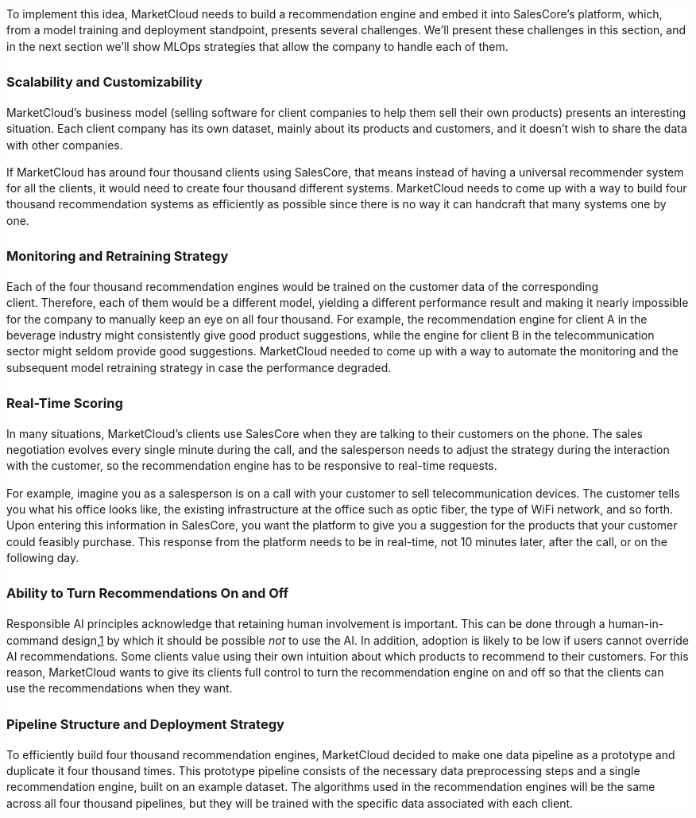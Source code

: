 To implement this idea, MarketCloud needs to build a recommendation engine and embed it into SalesCore’s platform, which, from a model training and deployment standpoint, presents several challenges. We’ll present these challenges in this section, and in the next section we’ll show MLOps strategies that allow the company to handle each of them.

### **Scalability and Customizability**

MarketCloud’s business model (selling software for client companies to help them sell their own products) presents an interesting situation. Each client company has its own dataset, mainly about its products and customers, and it doesn’t wish to share the data with other companies.

If MarketCloud has around four thousand clients using SalesCore, that means instead of having a universal recommender system for all the clients, it would need to create four thousand different systems. MarketCloud needs to come up with a way to build four thousand recommendation systems as efficiently as possible since there is no way it can handcraft that many systems one by one.

### **Monitoring and Retraining Strategy**

Each of the four thousand recommendation engines would be trained on the customer data of the corresponding client. Therefore, each of them would be a different model, yielding a different performance result and making it nearly impossible for the company to manually keep an eye on all four thousand. For example, the recommendation engine for client A in the beverage industry might consistently give good product suggestions, while the engine for client B in the telecommunication sector might seldom provide good suggestions. MarketCloud needed to come up with a way to automate the monitoring and the subsequent model retraining strategy in case the performance degraded.

### **Real-Time Scoring**

In many situations, MarketCloud’s clients use SalesCore when they are talking to their customers on the phone. The sales negotiation evolves every single minute during the call, and the salesperson needs to adjust the strategy during the interaction with the customer, so the recommendation engine has to be responsive to real-time requests.

For example, imagine you as a salesperson is on a call with your customer to sell telecommunication devices. The customer tells you what his office looks like, the existing infrastructure at the office such as optic fiber, the type of WiFi network, and so forth. Upon entering this information in SalesCore, you want the platform to give you a suggestion for the products that your customer could feasibly purchase. This response from the platform needs to be in real-time, not 10 minutes later, after the call, or on the following day.

### **Ability to Turn Recommendations On and Off**

Responsible AI principles acknowledge that retaining human involvement is important. This can be done through a human-in-command design,[1](https://learning.oreilly.com/library/view/introducing-mlops/9781492083283/ch10.html#ch01fn8) by which it should be possible *not* to use the AI. In addition, adoption is likely to be low if users cannot override AI recommendations. Some clients value using their own intuition about which products to recommend to their customers. For this reason, MarketCloud wants to give its clients full control to turn the recommendation engine on and off so that the clients can use the recommendations when they want.

### **Pipeline Structure and Deployment Strategy**

To efficiently build four thousand recommendation engines, MarketCloud decided to make one data pipeline as a prototype and duplicate it four thousand times. This prototype pipeline consists of the necessary data preprocessing steps and a single recommendation engine, built on an example dataset. The algorithms used in the recommendation engines will be the same across all four thousand pipelines, but they will be trained with the specific data associated with each client.
